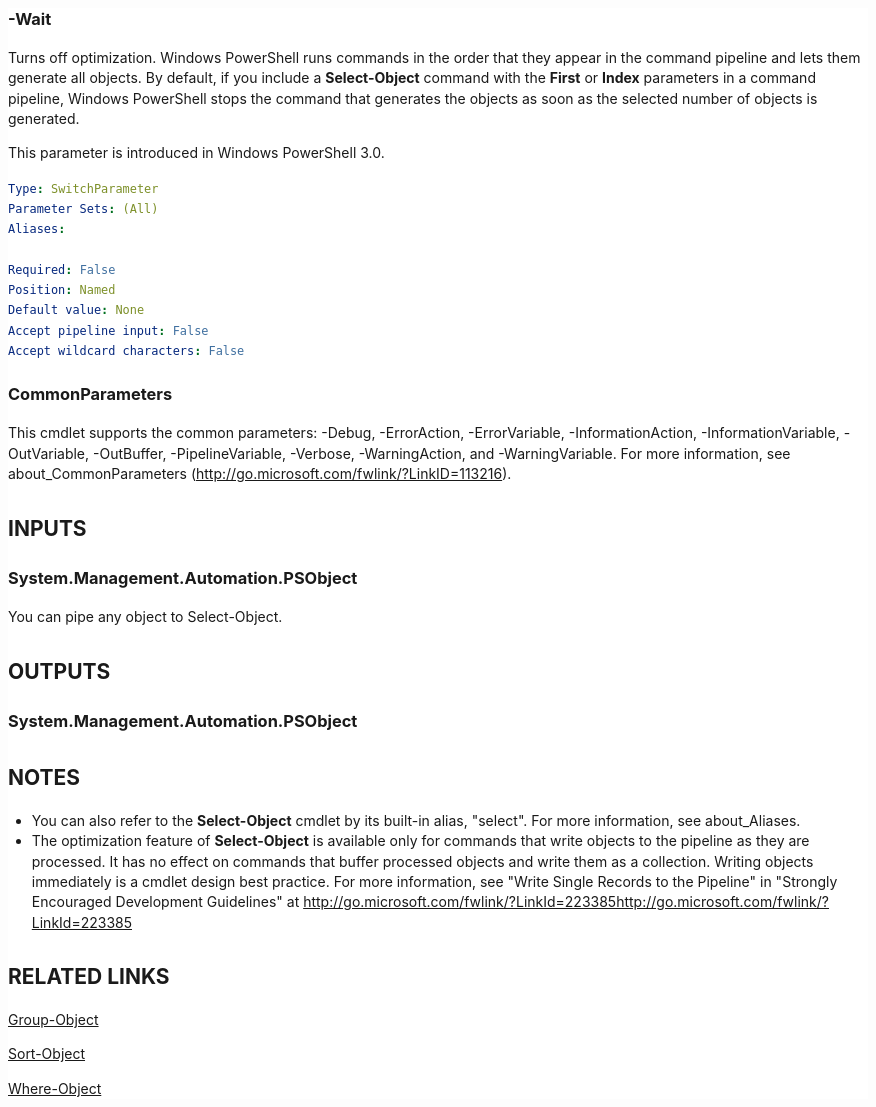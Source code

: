 ### -Wait
Turns off optimization.
Windows PowerShell runs commands in the order that they appear in the command pipeline and lets them generate all objects.
By default, if you include a **Select-Object** command with the **First** or **Index** parameters in a command pipeline, Windows PowerShell stops the command that generates the objects as soon as the selected number of objects is generated.

This parameter is introduced in Windows PowerShell 3.0.

```yaml
Type: SwitchParameter
Parameter Sets: (All)
Aliases: 

Required: False
Position: Named
Default value: None
Accept pipeline input: False
Accept wildcard characters: False
```

### CommonParameters
This cmdlet supports the common parameters: -Debug, -ErrorAction, -ErrorVariable, -InformationAction, -InformationVariable, -OutVariable, -OutBuffer, -PipelineVariable, -Verbose, -WarningAction, and -WarningVariable. For more information, see about_CommonParameters (http://go.microsoft.com/fwlink/?LinkID=113216).

## INPUTS

### System.Management.Automation.PSObject
You can pipe any object to Select-Object.

## OUTPUTS

### System.Management.Automation.PSObject

## NOTES
* You can also refer to the **Select-Object** cmdlet by its built-in alias, "select". For more information, see about_Aliases.
* The optimization feature of **Select-Object** is available only for commands that write objects to the pipeline as they are processed. It has no effect on commands that buffer processed objects and write them as a collection. Writing objects immediately is a cmdlet design best practice. For more information, see "Write Single Records to the Pipeline" in "Strongly Encouraged Development Guidelines" at http://go.microsoft.com/fwlink/?LinkId=223385http://go.microsoft.com/fwlink/?LinkId=223385

## RELATED LINKS

[Group-Object](Group-Object.md)

[Sort-Object](Sort-Object.md)

[Where-Object](../Microsoft.PowerShell.Core/Where-Object.md)

